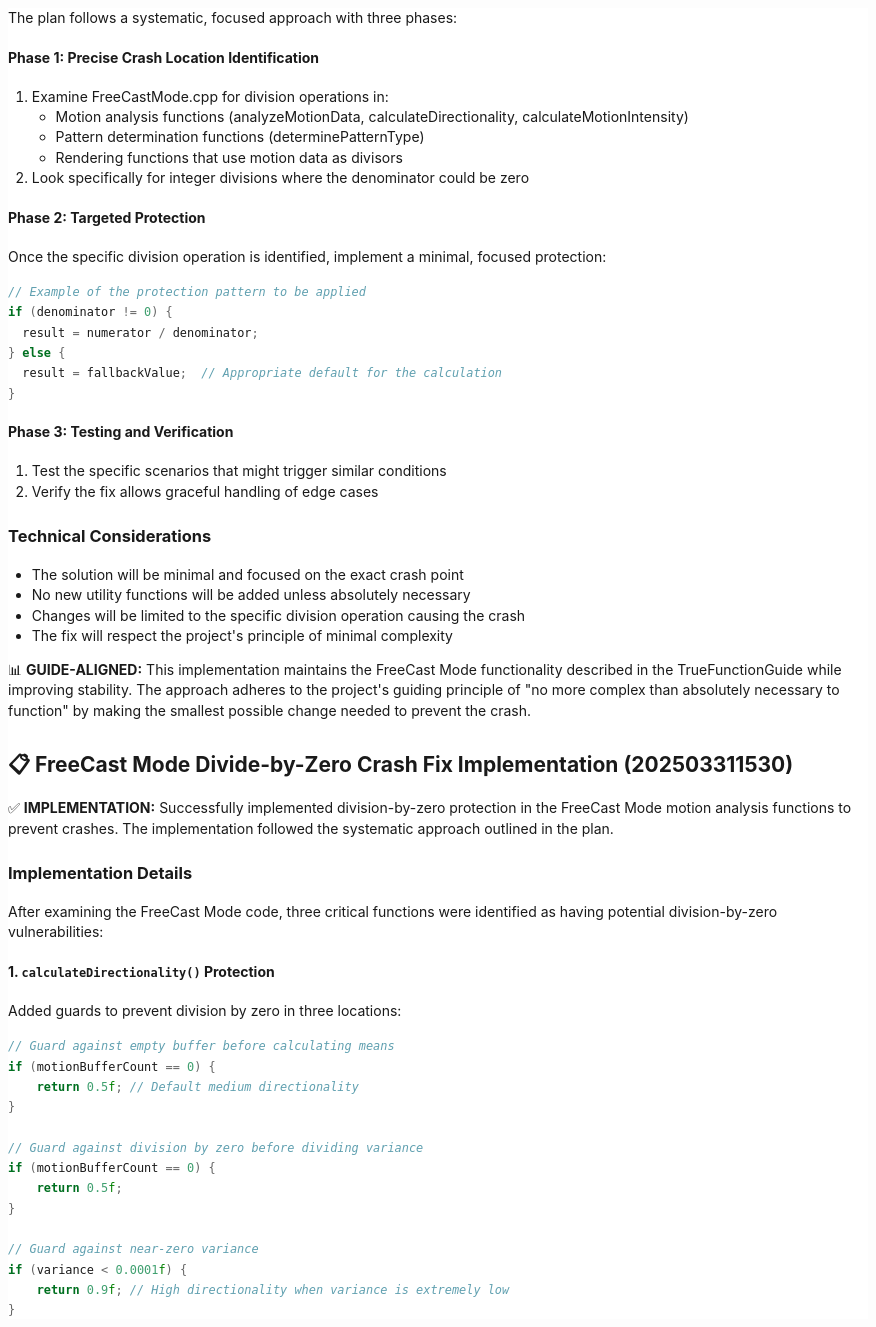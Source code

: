 The plan follows a systematic, focused approach with three phases:

#### Phase 1: Precise Crash Location Identification
1. Examine FreeCastMode.cpp for division operations in:
   - Motion analysis functions (analyzeMotionData, calculateDirectionality, calculateMotionIntensity)
   - Pattern determination functions (determinePatternType)
   - Rendering functions that use motion data as divisors
2. Look specifically for integer divisions where the denominator could be zero

#### Phase 2: Targeted Protection
Once the specific division operation is identified, implement a minimal, focused protection:
```cpp
// Example of the protection pattern to be applied
if (denominator != 0) {
  result = numerator / denominator;
} else {
  result = fallbackValue;  // Appropriate default for the calculation
}
```

#### Phase 3: Testing and Verification
1. Test the specific scenarios that might trigger similar conditions
2. Verify the fix allows graceful handling of edge cases

### Technical Considerations
- The solution will be minimal and focused on the exact crash point
- No new utility functions will be added unless absolutely necessary
- Changes will be limited to the specific division operation causing the crash
- The fix will respect the project's principle of minimal complexity

📊 **GUIDE-ALIGNED:** This implementation maintains the FreeCast Mode functionality described in the TrueFunctionGuide while improving stability. The approach adheres to the project's guiding principle of "no more complex than absolutely necessary to function" by making the smallest possible change needed to prevent the crash.

## 📋 FreeCast Mode Divide-by-Zero Crash Fix Implementation (202503311530)

✅ **IMPLEMENTATION:** Successfully implemented division-by-zero protection in the FreeCast Mode motion analysis functions to prevent crashes. The implementation followed the systematic approach outlined in the plan.

### Implementation Details

After examining the FreeCast Mode code, three critical functions were identified as having potential division-by-zero vulnerabilities:

#### 1. `calculateDirectionality()` Protection
Added guards to prevent division by zero in three locations:
```cpp
// Guard against empty buffer before calculating means
if (motionBufferCount == 0) {
    return 0.5f; // Default medium directionality
}

// Guard against division by zero before dividing variance
if (motionBufferCount == 0) {
    return 0.5f; 
}

// Guard against near-zero variance
if (variance < 0.0001f) {
    return 0.9f; // High directionality when variance is extremely low
}
```